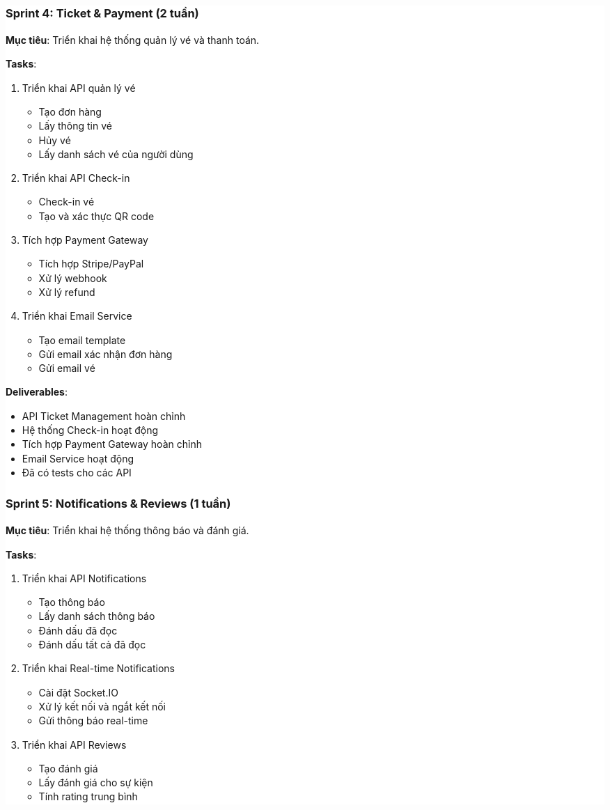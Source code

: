 ### Sprint 4: Ticket & Payment (2 tuần)

**Mục tiêu**: Triển khai hệ thống quản lý vé và thanh toán.

**Tasks**:

1. Triển khai API quản lý vé

   - Tạo đơn hàng
   - Lấy thông tin vé
   - Hủy vé
   - Lấy danh sách vé của người dùng

2. Triển khai API Check-in

   - Check-in vé
   - Tạo và xác thực QR code

3. Tích hợp Payment Gateway

   - Tích hợp Stripe/PayPal
   - Xử lý webhook
   - Xử lý refund

4. Triển khai Email Service
   - Tạo email template
   - Gửi email xác nhận đơn hàng
   - Gửi email vé

**Deliverables**:

- API Ticket Management hoàn chỉnh
- Hệ thống Check-in hoạt động
- Tích hợp Payment Gateway hoàn chỉnh
- Email Service hoạt động
- Đã có tests cho các API

### Sprint 5: Notifications & Reviews (1 tuần)

**Mục tiêu**: Triển khai hệ thống thông báo và đánh giá.

**Tasks**:

1. Triển khai API Notifications

   - Tạo thông báo
   - Lấy danh sách thông báo
   - Đánh dấu đã đọc
   - Đánh dấu tất cả đã đọc

2. Triển khai Real-time Notifications

   - Cài đặt Socket.IO
   - Xử lý kết nối và ngắt kết nối
   - Gửi thông báo real-time

3. Triển khai API Reviews
   - Tạo đánh giá
   - Lấy đánh giá cho sự kiện
   - Tính rating trung bình
